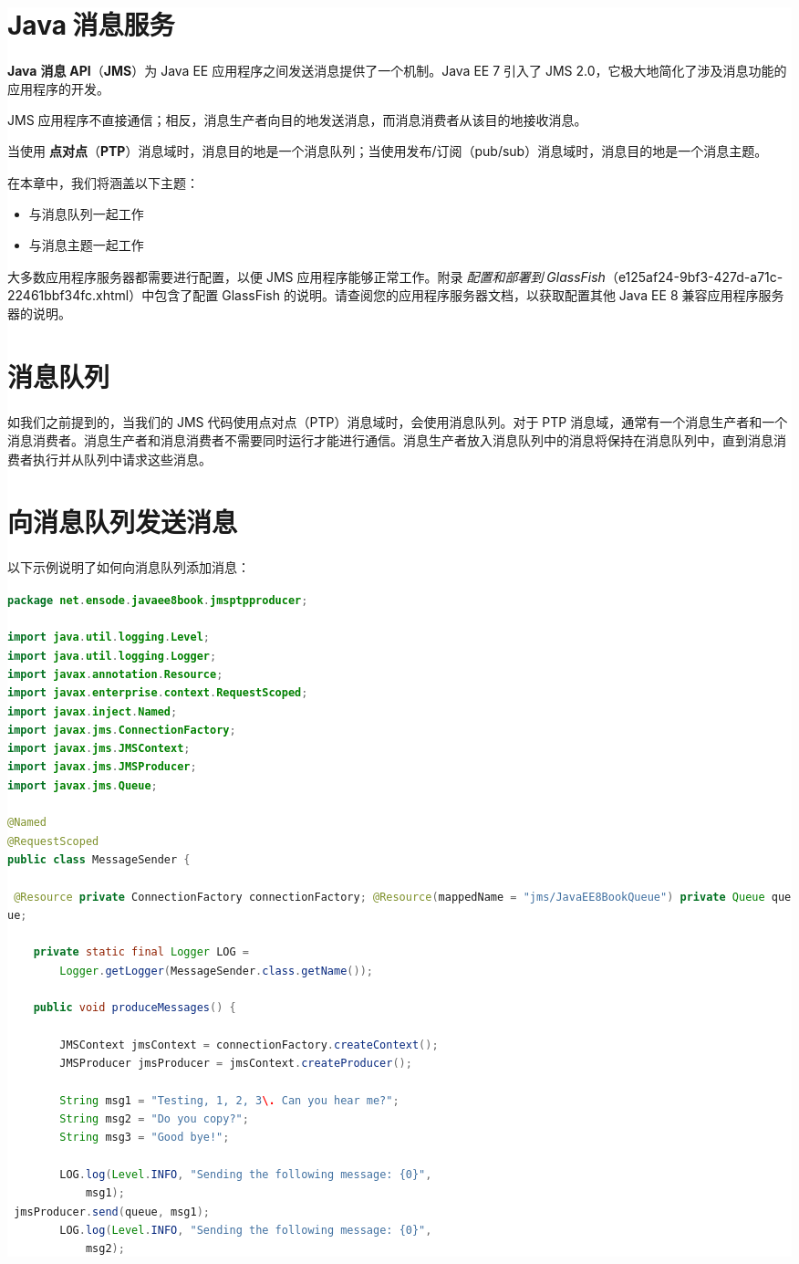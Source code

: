 # Java 消息服务

**Java** **消息** **API**（**JMS**）为 Java EE 应用程序之间发送消息提供了一个机制。Java EE 7 引入了 JMS 2.0，它极大地简化了涉及消息功能的应用程序的开发。

JMS 应用程序不直接通信；相反，消息生产者向目的地发送消息，而消息消费者从该目的地接收消息。

当使用 **点对点**（**PTP**）消息域时，消息目的地是一个消息队列；当使用发布/订阅（pub/sub）消息域时，消息目的地是一个消息主题。

在本章中，我们将涵盖以下主题：

+   与消息队列一起工作

+   与消息主题一起工作

大多数应用程序服务器都需要进行配置，以便 JMS 应用程序能够正常工作。附录 *配置和部署到 GlassFish*（e125af24-9bf3-427d-a71c-22461bbf34fc.xhtml）中包含了配置 GlassFish 的说明。请查阅您的应用程序服务器文档，以获取配置其他 Java EE 8 兼容应用程序服务器的说明。

# 消息队列

如我们之前提到的，当我们的 JMS 代码使用点对点（PTP）消息域时，会使用消息队列。对于 PTP 消息域，通常有一个消息生产者和一个消息消费者。消息生产者和消息消费者不需要同时运行才能进行通信。消息生产者放入消息队列中的消息将保持在消息队列中，直到消息消费者执行并从队列中请求这些消息。

# 向消息队列发送消息

以下示例说明了如何向消息队列添加消息：

```java
package net.ensode.javaee8book.jmsptpproducer; 

import java.util.logging.Level; 
import java.util.logging.Logger; 
import javax.annotation.Resource; 
import javax.enterprise.context.RequestScoped; 
import javax.inject.Named; 
import javax.jms.ConnectionFactory; 
import javax.jms.JMSContext; 
import javax.jms.JMSProducer; 
import javax.jms.Queue; 

@Named 
@RequestScoped 
public class MessageSender { 

 @Resource private ConnectionFactory connectionFactory; @Resource(mappedName = "jms/JavaEE8BookQueue") private Queue queue; 

    private static final Logger LOG = 
        Logger.getLogger(MessageSender.class.getName()); 

    public void produceMessages() { 

        JMSContext jmsContext = connectionFactory.createContext(); 
        JMSProducer jmsProducer = jmsContext.createProducer(); 

        String msg1 = "Testing, 1, 2, 3\. Can you hear me?"; 
        String msg2 = "Do you copy?"; 
        String msg3 = "Good bye!"; 

        LOG.log(Level.INFO, "Sending the following message: {0}",  
            msg1); 
 jmsProducer.send(queue, msg1); 
        LOG.log(Level.INFO, "Sending the following message: {0}",  
            msg2); 
```